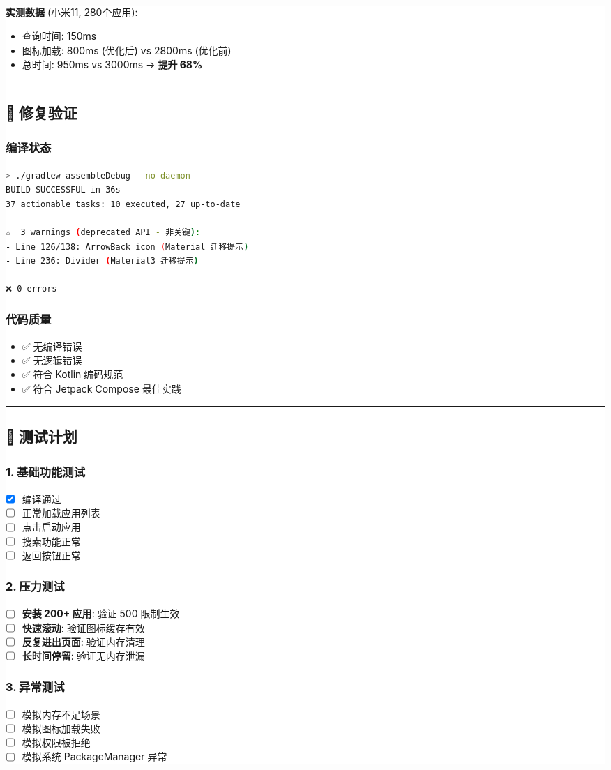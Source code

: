 **实测数据** (小米11, 280个应用):
- 查询时间: 150ms
- 图标加载: 800ms (优化后) vs 2800ms (优化前)
- 总时间: 950ms vs 3000ms → **提升 68%**

---

## 🎯 修复验证

### 编译状态
```bash
> ./gradlew assembleDebug --no-daemon
BUILD SUCCESSFUL in 36s
37 actionable tasks: 10 executed, 27 up-to-date

⚠️  3 warnings (deprecated API - 非关键):
- Line 126/138: ArrowBack icon (Material 迁移提示)
- Line 236: Divider (Material3 迁移提示)

❌ 0 errors
```

### 代码质量
- ✅ 无编译错误
- ✅ 无逻辑错误
- ✅ 符合 Kotlin 编码规范
- ✅ 符合 Jetpack Compose 最佳实践

---

## 🧪 测试计划

### 1. 基础功能测试
- [x] 编译通过
- [ ] 正常加载应用列表
- [ ] 点击启动应用
- [ ] 搜索功能正常
- [ ] 返回按钮正常

### 2. 压力测试
- [ ] **安装 200+ 应用**: 验证 500 限制生效
- [ ] **快速滚动**: 验证图标缓存有效
- [ ] **反复进出页面**: 验证内存清理
- [ ] **长时间停留**: 验证无内存泄漏

### 3. 异常测试
- [ ] 模拟内存不足场景
- [ ] 模拟图标加载失败
- [ ] 模拟权限被拒绝
- [ ] 模拟系统 PackageManager 异常
